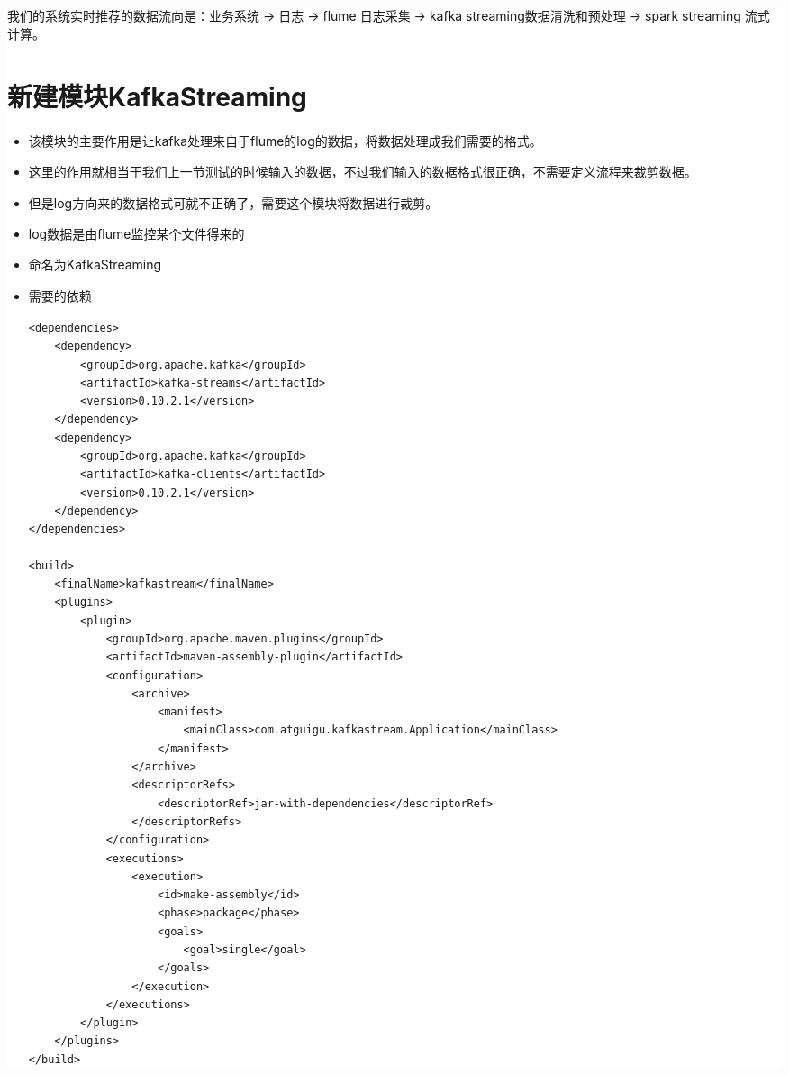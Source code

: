我们的系统实时推荐的数据流向是：业务系统 -> 日志 -> flume 日志采集 -> kafka streaming数据清洗和预处理 -> spark streaming 流式计算。

# 新建模块KafkaStreaming

- 该模块的主要作用是让kafka处理来自于flume的log的数据，将数据处理成我们需要的格式。

- 这里的作用就相当于我们上一节测试的时候输入的数据，不过我们输入的数据格式很正确，不需要定义流程来裁剪数据。

- 但是log方向来的数据格式可就不正确了，需要这个模块将数据进行裁剪。

- log数据是由flume监控某个文件得来的

- 命名为KafkaStreaming

- 需要的依赖

  ```pom
  <dependencies>
      <dependency>
          <groupId>org.apache.kafka</groupId>
          <artifactId>kafka-streams</artifactId>
          <version>0.10.2.1</version>
      </dependency>
      <dependency>
          <groupId>org.apache.kafka</groupId>
          <artifactId>kafka-clients</artifactId>
          <version>0.10.2.1</version>
      </dependency>
  </dependencies>
  
  <build>
      <finalName>kafkastream</finalName>
      <plugins>
          <plugin>
              <groupId>org.apache.maven.plugins</groupId>
              <artifactId>maven-assembly-plugin</artifactId>
              <configuration>
                  <archive>
                      <manifest>
                          <mainClass>com.atguigu.kafkastream.Application</mainClass>
                      </manifest>
                  </archive>
                  <descriptorRefs>
                      <descriptorRef>jar-with-dependencies</descriptorRef>
                  </descriptorRefs>
              </configuration>
              <executions>
                  <execution>
                      <id>make-assembly</id>
                      <phase>package</phase>
                      <goals>
                          <goal>single</goal>
                      </goals>
                  </execution>
              </executions>
          </plugin>
      </plugins>
  </build>
  ```

